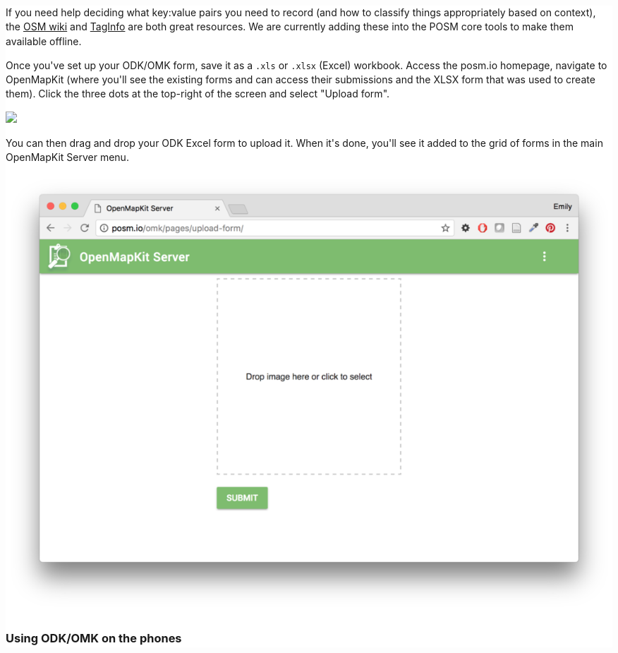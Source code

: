 If you need help deciding what key:value pairs you need to record (and how to
classify things appropriately based on context), the [OSM
wiki](http://wiki.openstreetmap.org/wiki/Main_Page) and
[TagInfo](https://taginfo.openstreetmap.org/) are both great resources. We are
currently adding these into the POSM core tools to make them available offline.

Once you've set up your ODK/OMK form, save it as a `.xls` or `.xlsx` (Excel)
workbook. Access the posm.io homepage, navigate to OpenMapKit (where you'll see
the existing forms and can access their submissions and the XLSX form that was
used to create them). Click the three dots at the top-right of the screen and
select "Upload form".

![](omk.png)

You can then drag and drop your ODK Excel form to upload it. When it's done,
you'll see it added to the grid of forms in the main OpenMapKit Server menu.

![](omk_upload.png)

### Using ODK/OMK on the phones

